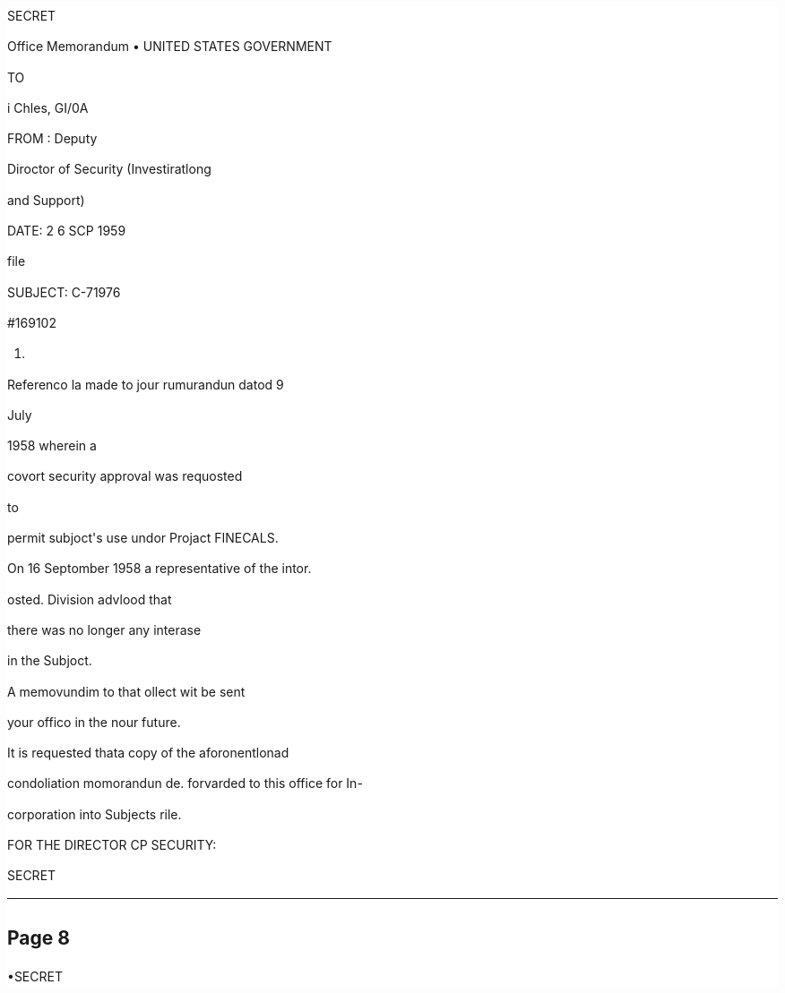 SECRET

Office Memorandum • UNITED STATES GOVERNMENT

TO

i Chles, GI/0A

FROM : Deputy

Diroctor of Security (Investiratlong

and Support)

DATE: 2 6 SCP 1959

file

SUBJECT: C-71976

#169102

1.

Referenco la made to jour rumurandun datod 9

July

1958 wherein a

covort security approval was requosted

to

permit subjoct's use undor Projact FINECALS.

On 16 Septomber 1958 a representative of the intor.

osted. Division advlood that

there was no longer any interase

in the Subjoct.

A memovundim to that ollect wit be sent

your offico in the nour future.

It is requested thata copy of the aforonentlonad

condoliation momorandun de. forvarded to this office for In-

corporation into Subjects rile.

FOR THE DIRECTOR CP SECURITY:

SECRET

---

## Page 8

•SECRET
